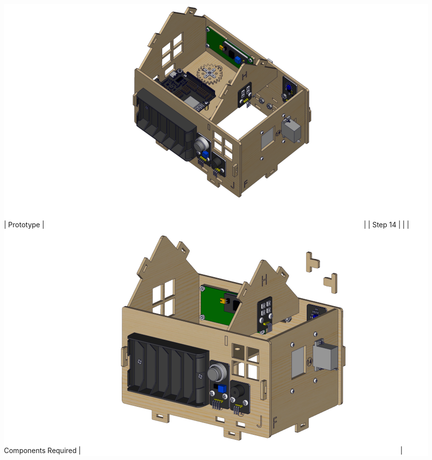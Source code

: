 |   Prototype                                                                  | ![](media/9e70c40c583b46f90285fd8c23005cd5.png)   |
| Step 14                                                                      |                                                   |
|    Components Required                                                       | ![](media/e9e83216afd5f55d907f3814e434bdff.png)   |